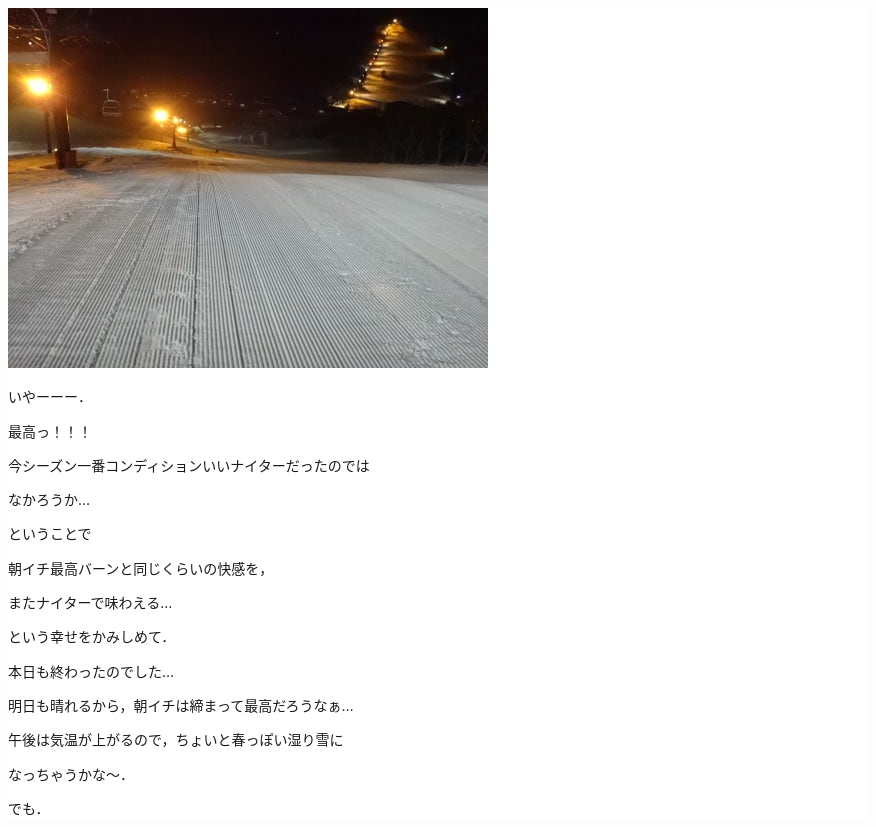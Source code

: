![f1f94b52c444870ca4f01b26d46dd009.jpg](images/f1f94b52c444870ca4f01b26d46dd009.jpg)




いやーーー．


最高っ！！！


今シーズン一番コンディションいいナイターだったのでは


なかろうか…





ということで


朝イチ最高バーンと同じくらいの快感を，


またナイターで味わえる…


という幸せをかみしめて．


本日も終わったのでした…





明日も晴れるから，朝イチは締まって最高だろうなぁ…


午後は気温が上がるので，ちょいと春っぽい湿り雪に


なっちゃうかな～．


でも．
